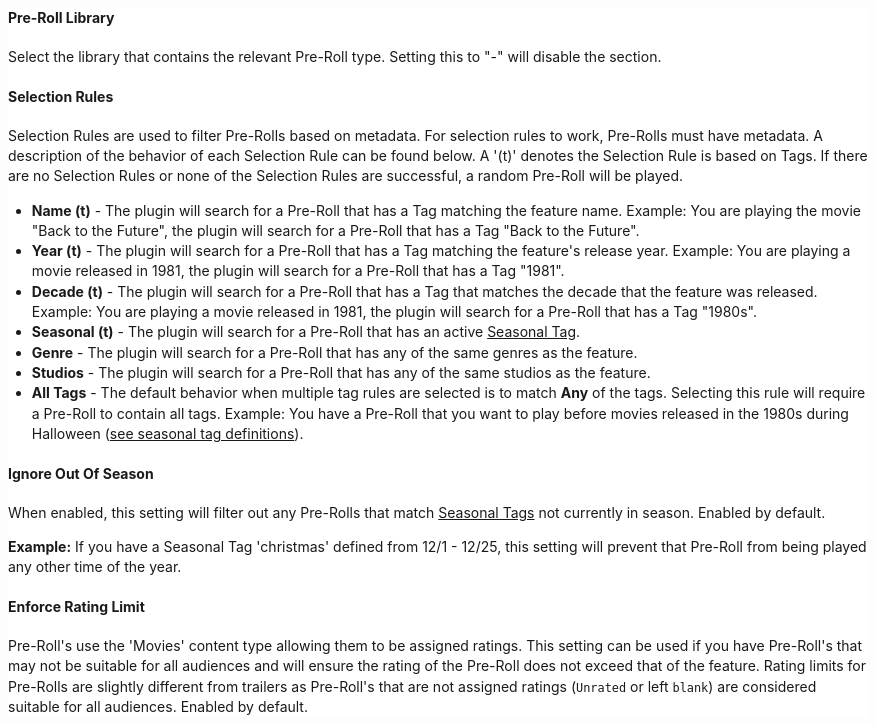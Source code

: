 #### Pre-Roll Library

Select the library that contains the relevant Pre-Roll type. Setting this to "-" will disable the section.

#### Selection Rules

Selection Rules are used to filter Pre-Rolls based on metadata. For selection rules to work, Pre-Rolls must have
metadata. A description of the behavior of each Selection Rule can be found below. A '(t)' denotes the Selection Rule is
based on Tags. If there are no Selection Rules or none of the Selection Rules are successful, a random Pre-Roll will be
played.

- **Name (t)** - The plugin will search for a Pre-Roll that has a Tag matching the feature name. Example: You are
playing the movie "Back to the Future", the plugin will search for a Pre-Roll that has a Tag "Back to the Future".
- **Year (t)** - The plugin will search for a Pre-Roll that has a Tag matching the feature's release year. Example:
You are playing a movie released in 1981, the plugin will search for a Pre-Roll that has a Tag "1981".
- **Decade (t)** - The plugin will search for a Pre-Roll that has a Tag that matches the decade that the feature was
released. Example: You are playing a movie released in 1981, the plugin will search for a Pre-Roll that has a Tag
"1980s".
- **Seasonal (t)** - The plugin will search for a Pre-Roll that has an active [Seasonal Tag](#seasonal-tag-definitions). 
- **Genre** - The plugin will search for a Pre-Roll that has any of the same genres as the feature.
- **Studios** - The plugin will search for a Pre-Roll that has any of the same studios as the feature.
- **All Tags** - The default behavior when multiple tag rules are selected is to match **Any** of the tags. Selecting
this rule will require a Pre-Roll to contain all tags. Example: You have a Pre-Roll that you want to play before movies
released in the 1980s during Halloween ([see seasonal tag definitions](#seasonal-tag-definitions)). 

#### Ignore Out Of Season

When enabled, this setting will filter out any Pre-Rolls that match [Seasonal Tags](#seasonal-tag-definitions) not
currently in season. Enabled by default. 

**Example:** If you have a Seasonal Tag 'christmas' defined from 12/1 - 12/25, this setting will prevent that Pre-Roll
from being played any other time of the year.

#### Enforce Rating Limit

Pre-Roll's use the 'Movies' content type allowing them to be assigned ratings. This setting can be used if you have 
Pre-Roll's that may not be suitable for all audiences and will ensure the rating of the Pre-Roll does not exceed that of
the feature. Rating limits for Pre-Rolls are slightly different from trailers as Pre-Roll's that are not assigned
ratings (`Unrated` or left `blank`) are considered suitable for all audiences. Enabled by default.

